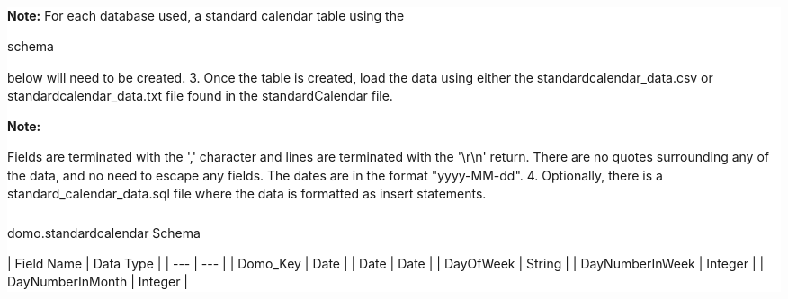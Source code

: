 
**Note:**
 For each database used, a standard calendar table using the

schema

below will need to be created.
3. Once the table is created, load the data using either the standardcalendar\_data.csv or standardcalendar\_data.txt file found in the standardCalendar file.


**Note:**

Fields are terminated with the ',' character and lines are terminated with the '\r\n' return. There are no quotes surrounding any of the data, and no need to escape any fields. The dates are in the format "yyyy-MM-dd".
4. Optionally, there is a standard\_calendar\_data.sql file where the data is formatted as insert statements.


#####
 domo.standardcalendar Schema


|
 Field Name
  |
 Data Type
  |
| --- | --- |
|
 Domo\_Key
  |
 Date
  |
|
 Date
  |
 Date
  |
|
 DayOfWeek
  |
 String
  |
|
 DayNumberInWeek
  |
 Integer
  |
|
 DayNumberInMonth
  |
 Integer
  |
